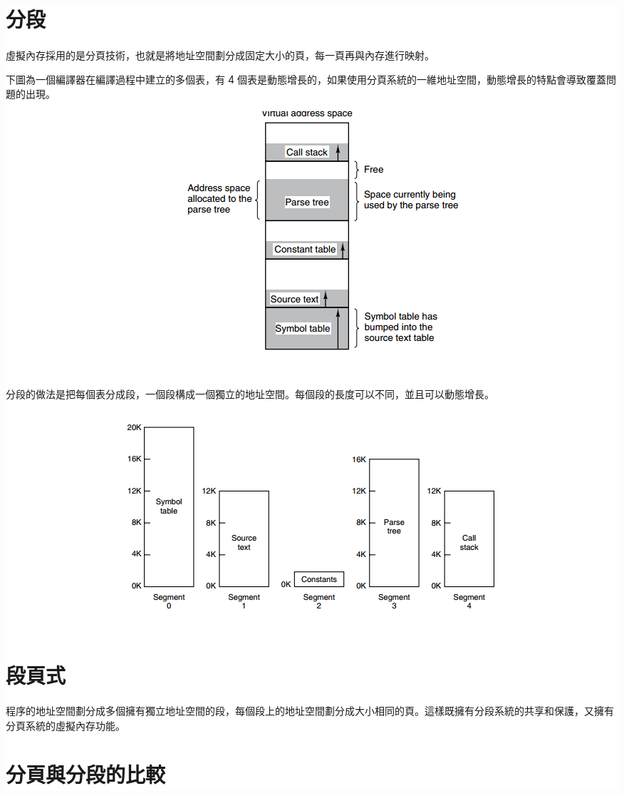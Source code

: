 # 分段

虛擬內存採用的是分頁技術，也就是將地址空間劃分成固定大小的頁，每一頁再與內存進行映射。

下圖為一個編譯器在編譯過程中建立的多個表，有 4 個表是動態增長的，如果使用分頁系統的一維地址空間，動態增長的特點會導致覆蓋問題的出現。

<div align="center"> <img src="pics/22de0538-7c6e-4365-bd3b-8ce3c5900216.png"/> </div><br>

分段的做法是把每個表分成段，一個段構成一個獨立的地址空間。每個段的長度可以不同，並且可以動態增長。

<div align="center"> <img src="pics/e0900bb2-220a-43b7-9aa9-1d5cd55ff56e.png"/> </div><br>

# 段頁式

程序的地址空間劃分成多個擁有獨立地址空間的段，每個段上的地址空間劃分成大小相同的頁。這樣既擁有分段系統的共享和保護，又擁有分頁系統的虛擬內存功能。

# 分頁與分段的比較
